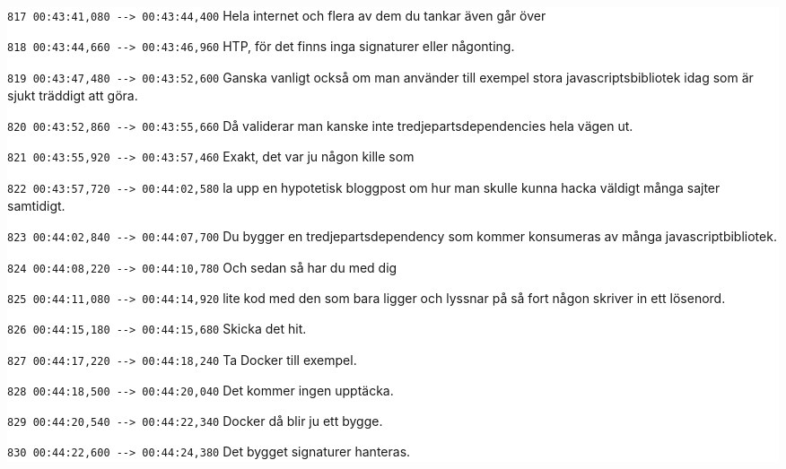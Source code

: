 
`817 00:43:41,080 --> 00:43:44,400`
Hela internet och flera av dem du tankar även går över



`818 00:43:44,660 --> 00:43:46,960`
HTP, för det finns inga signaturer eller någonting.



`819 00:43:47,480 --> 00:43:52,600`
Ganska vanligt också om man använder till exempel stora javascriptsbibliotek idag som är sjukt träddigt att göra.



`820 00:43:52,860 --> 00:43:55,660`
Då validerar man kanske inte tredjepartsdependencies hela vägen ut.



`821 00:43:55,920 --> 00:43:57,460`
Exakt, det var ju någon kille som



`822 00:43:57,720 --> 00:44:02,580`
la upp en hypotetisk bloggpost om hur man skulle kunna hacka väldigt många sajter samtidigt.



`823 00:44:02,840 --> 00:44:07,700`
Du bygger en tredjepartsdependency som kommer konsumeras av många javascriptbibliotek.



`824 00:44:08,220 --> 00:44:10,780`
Och sedan så har du med dig



`825 00:44:11,080 --> 00:44:14,920`
lite kod med den som bara ligger och lyssnar på så fort någon skriver in ett lösenord.



`826 00:44:15,180 --> 00:44:15,680`
Skicka det hit.



`827 00:44:17,220 --> 00:44:18,240`
Ta Docker till exempel.



`828 00:44:18,500 --> 00:44:20,040`
Det kommer ingen upptäcka.



`829 00:44:20,540 --> 00:44:22,340`
Docker då blir ju ett bygge.



`830 00:44:22,600 --> 00:44:24,380`
Det bygget signaturer hanteras.
